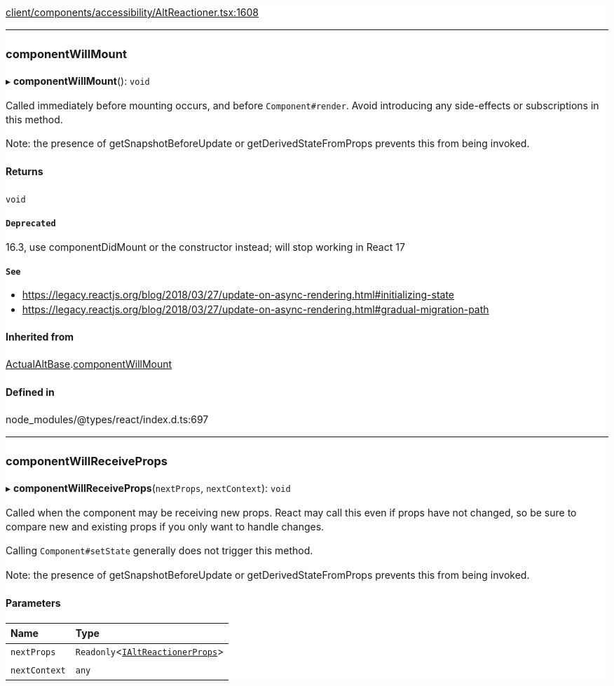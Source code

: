 [client/components/accessibility/AltReactioner.tsx:1608](https://github.com/onzag/itemize/blob/73e0c39e/client/components/accessibility/AltReactioner.tsx#L1608)

___

### componentWillMount

▸ **componentWillMount**(): `void`

Called immediately before mounting occurs, and before `Component#render`.
Avoid introducing any side-effects or subscriptions in this method.

Note: the presence of getSnapshotBeforeUpdate or getDerivedStateFromProps
prevents this from being invoked.

#### Returns

`void`

**`Deprecated`**

16.3, use componentDidMount or the constructor instead; will stop working in React 17

**`See`**

 - https://legacy.reactjs.org/blog/2018/03/27/update-on-async-rendering.html#initializing-state
 - https://legacy.reactjs.org/blog/2018/03/27/update-on-async-rendering.html#gradual-migration-path

#### Inherited from

[ActualAltBase](client_components_accessibility_AltReactioner.ActualAltBase.md).[componentWillMount](client_components_accessibility_AltReactioner.ActualAltBase.md#componentwillmount)

#### Defined in

node_modules/@types/react/index.d.ts:697

___

### componentWillReceiveProps

▸ **componentWillReceiveProps**(`nextProps`, `nextContext`): `void`

Called when the component may be receiving new props.
React may call this even if props have not changed, so be sure to compare new and existing
props if you only want to handle changes.

Calling `Component#setState` generally does not trigger this method.

Note: the presence of getSnapshotBeforeUpdate or getDerivedStateFromProps
prevents this from being invoked.

#### Parameters

| Name | Type |
| :------ | :------ |
| `nextProps` | `Readonly`\<[`IAltReactionerProps`](../interfaces/client_components_accessibility_AltReactioner.IAltReactionerProps.md)\> |
| `nextContext` | `any` |
